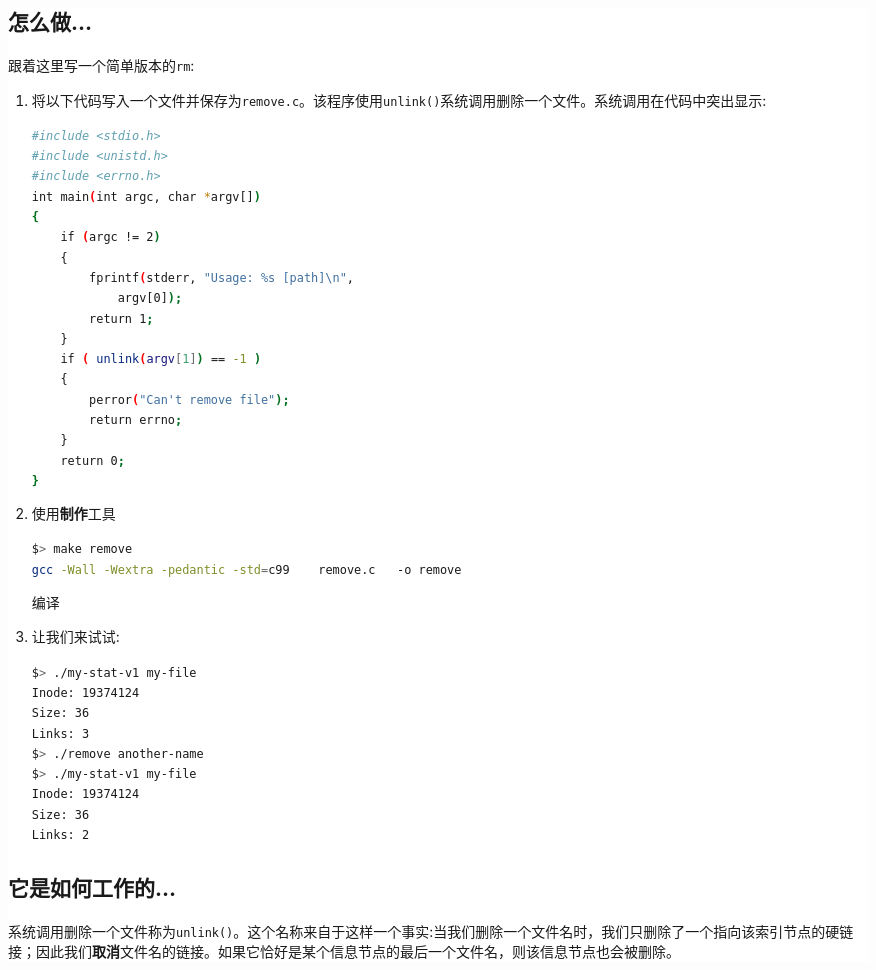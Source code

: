 ## 怎么做…

跟着这里写一个简单版本的`rm`:

1.  将以下代码写入一个文件并保存为`remove.c`。该程序使用`unlink()`系统调用删除一个文件。系统调用在代码中突出显示:

    ```sh
    #include <stdio.h>
    #include <unistd.h>
    #include <errno.h>
    int main(int argc, char *argv[])
    {
        if (argc != 2)
        {
            fprintf(stderr, "Usage: %s [path]\n",
                argv[0]);
            return 1;
        }
        if ( unlink(argv[1]) == -1 )
        {
            perror("Can't remove file");
            return errno;
        }
        return 0;
    }
    ```

2.  使用**制作**工具

    ```sh
    $> make remove
    gcc -Wall -Wextra -pedantic -std=c99    remove.c   -o remove
    ```

    编译
3.  让我们来试试:

    ```sh
    $> ./my-stat-v1 my-file 
    Inode: 19374124
    Size: 36
    Links: 3
    $> ./remove another-name 
    $> ./my-stat-v1 my-file 
    Inode: 19374124
    Size: 36
    Links: 2
    ```

## 它是如何工作的…

系统调用删除一个文件称为`unlink()`。这个名称来自于这样一个事实:当我们删除一个文件名时，我们只删除了一个指向该索引节点的硬链接；因此我们**取消**文件名的链接。如果它恰好是某个信息节点的最后一个文件名，则该信息节点也会被删除。
